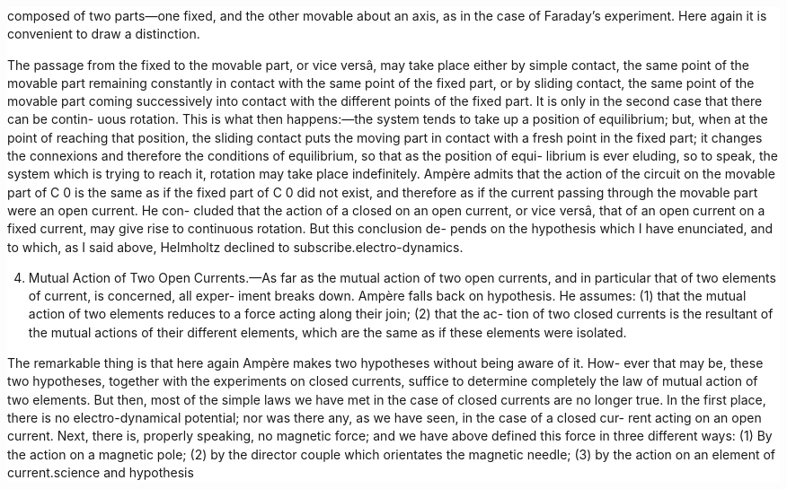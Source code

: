 composed of two parts—one fixed, and the other movable
about an axis, as in the case of Faraday’s experiment.
Here again it is convenient to draw a distinction. 

The passage from the fixed to the movable part, or vice versâ, may take place either by simple contact, the same point of the movable part remaining constantly in contact with
the same point of the fixed part, or by sliding contact,
the same point of the movable part coming successively
into contact with the different points of the fixed part.
It is only in the second case that there can be contin-
uous rotation. This is what then happens:—the system
tends to take up a position of equilibrium; but, when at
the point of reaching that position, the sliding contact
puts the moving part in contact with a fresh point in the
fixed part; it changes the connexions and therefore the
conditions of equilibrium, so that as the position of equi-
librium is ever eluding, so to speak, the system which is
trying to reach it, rotation may take place indefinitely.
Ampère admits that the action of the circuit on the
movable part of C 0 is the same as if the fixed part of C 0
did not exist, and therefore as if the current passing
through the movable part were an open current. He con-
cluded that the action of a closed on an open current, or
vice versâ, that of an open current on a fixed current, may
give rise to continuous rotation. But this conclusion de-
pends on the hypothesis which I have enunciated, and to
which, as I said above, Helmholtz declined to subscribe.electro-dynamics.

4. Mutual Action of Two Open Currents.—As far as
the mutual action of two open currents, and in particular
that of two elements of current, is concerned, all exper-
iment breaks down. Ampère falls back on hypothesis.
He assumes: (1) that the mutual action of two elements
reduces to a force acting along their join; (2) that the ac-
tion of two closed currents is the resultant of the mutual
actions of their different elements, which are the same as
if these elements were isolated.

The remarkable thing is that here again Ampère
makes two hypotheses without being aware of it. How-
ever that may be, these two hypotheses, together with
the experiments on closed currents, suffice to determine
completely the law of mutual action of two elements.
But then, most of the simple laws we have met in the
case of closed currents are no longer true. In the first
place, there is no electro-dynamical potential; nor was
there any, as we have seen, in the case of a closed cur-
rent acting on an open current. Next, there is, properly
speaking, no magnetic force; and we have above defined
this force in three different ways: (1) By the action
on a magnetic pole; (2) by the director couple which
orientates the magnetic needle; (3) by the action on an
element of current.science and hypothesis
